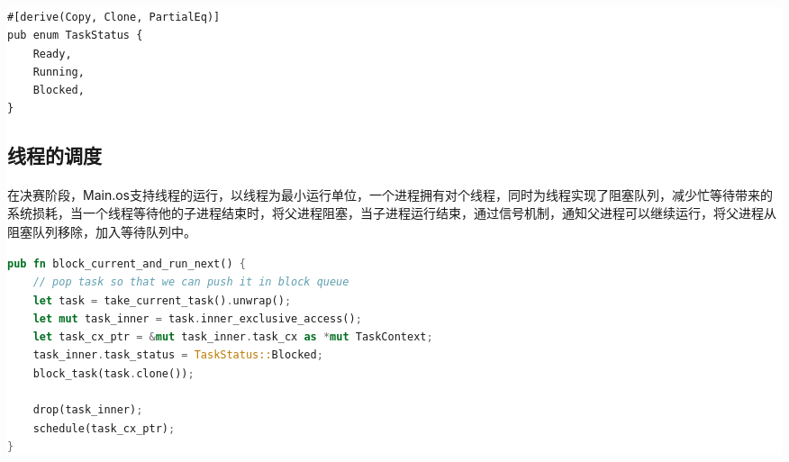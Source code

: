 ```STACK TOP (low address)
#[derive(Copy, Clone, PartialEq)]
pub enum TaskStatus {
    Ready,
    Running,
    Blocked,
}
```


## 线程的调度

在决赛阶段，Main.os支持线程的运行，以线程为最小运行单位，一个进程拥有对个线程，同时为线程实现了阻塞队列，减少忙等待带来的系统损耗，当一个线程等待他的子进程结束时，将父进程阻塞，当子进程运行结束，通过信号机制，通知父进程可以继续运行，将父进程从阻塞队列移除，加入等待队列中。

```rust
pub fn block_current_and_run_next() {
    // pop task so that we can push it in block queue
    let task = take_current_task().unwrap();
    let mut task_inner = task.inner_exclusive_access();
    let task_cx_ptr = &mut task_inner.task_cx as *mut TaskContext;
    task_inner.task_status = TaskStatus::Blocked;
    block_task(task.clone());

    drop(task_inner);
    schedule(task_cx_ptr);
}
```